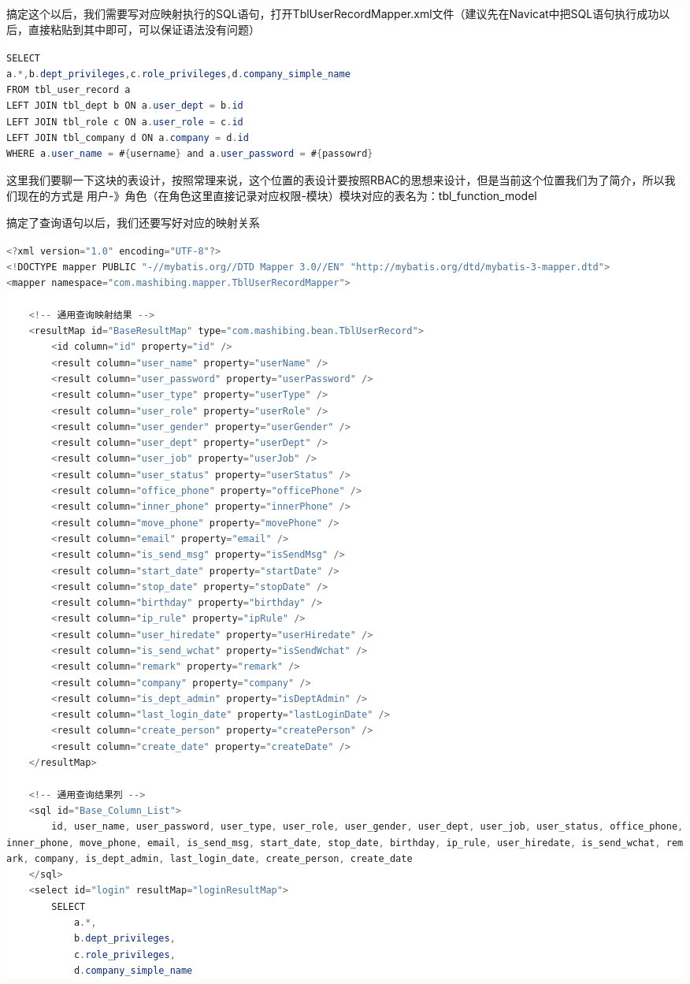 搞定这个以后，我们需要写对应映射执行的SQL语句，打开TblUserRecordMapper.xml文件（建议先在Navicat中把SQL语句执行成功以后，直接粘贴到其中即可，可以保证语法没有问题）

```java
SELECT 
a.*,b.dept_privileges,c.role_privileges,d.company_simple_name
FROM tbl_user_record a
LEFT JOIN tbl_dept b ON a.user_dept = b.id
LEFT JOIN tbl_role c ON a.user_role = c.id
LEFT JOIN tbl_company d ON a.company = d.id
WHERE a.user_name = #{username} and a.user_password = #{passowrd}
```

这里我们要聊一下这块的表设计，按照常理来说，这个位置的表设计要按照RBAC的思想来设计，但是当前这个位置我们为了简介，所以我们现在的方式是 用户-》角色（在角色这里直接记录对应权限-模块）模块对应的表名为：tbl_function_model

搞定了查询语句以后，我们还要写好对应的映射关系

```java
<?xml version="1.0" encoding="UTF-8"?>
<!DOCTYPE mapper PUBLIC "-//mybatis.org//DTD Mapper 3.0//EN" "http://mybatis.org/dtd/mybatis-3-mapper.dtd">
<mapper namespace="com.mashibing.mapper.TblUserRecordMapper">

    <!-- 通用查询映射结果 -->
    <resultMap id="BaseResultMap" type="com.mashibing.bean.TblUserRecord">
        <id column="id" property="id" />
        <result column="user_name" property="userName" />
        <result column="user_password" property="userPassword" />
        <result column="user_type" property="userType" />
        <result column="user_role" property="userRole" />
        <result column="user_gender" property="userGender" />
        <result column="user_dept" property="userDept" />
        <result column="user_job" property="userJob" />
        <result column="user_status" property="userStatus" />
        <result column="office_phone" property="officePhone" />
        <result column="inner_phone" property="innerPhone" />
        <result column="move_phone" property="movePhone" />
        <result column="email" property="email" />
        <result column="is_send_msg" property="isSendMsg" />
        <result column="start_date" property="startDate" />
        <result column="stop_date" property="stopDate" />
        <result column="birthday" property="birthday" />
        <result column="ip_rule" property="ipRule" />
        <result column="user_hiredate" property="userHiredate" />
        <result column="is_send_wchat" property="isSendWchat" />
        <result column="remark" property="remark" />
        <result column="company" property="company" />
        <result column="is_dept_admin" property="isDeptAdmin" />
        <result column="last_login_date" property="lastLoginDate" />
        <result column="create_person" property="createPerson" />
        <result column="create_date" property="createDate" />
    </resultMap>

    <!-- 通用查询结果列 -->
    <sql id="Base_Column_List">
        id, user_name, user_password, user_type, user_role, user_gender, user_dept, user_job, user_status, office_phone, inner_phone, move_phone, email, is_send_msg, start_date, stop_date, birthday, ip_rule, user_hiredate, is_send_wchat, remark, company, is_dept_admin, last_login_date, create_person, create_date
    </sql>
    <select id="login" resultMap="loginResultMap">
        SELECT
            a.*,
            b.dept_privileges,
            c.role_privileges,
            d.company_simple_name
```
